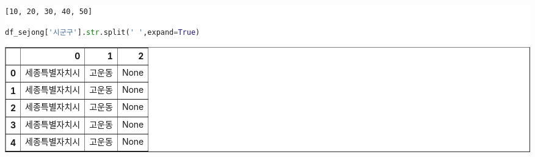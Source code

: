 


    [10, 20, 30, 40, 50]




```python
df_sejong['시군구'].str.split(' ',expand=True)
```




<div>
<style scoped>
    .dataframe tbody tr th:only-of-type {
        vertical-align: middle;
    }

    .dataframe tbody tr th {
        vertical-align: top;
    }

    .dataframe thead th {
        text-align: right;
    }
</style>
<table border="1" class="dataframe">
  <thead>
    <tr style="text-align: right;">
      <th></th>
      <th>0</th>
      <th>1</th>
      <th>2</th>
    </tr>
  </thead>
  <tbody>
    <tr>
      <th>0</th>
      <td>세종특별자치시</td>
      <td>고운동</td>
      <td>None</td>
    </tr>
    <tr>
      <th>1</th>
      <td>세종특별자치시</td>
      <td>고운동</td>
      <td>None</td>
    </tr>
    <tr>
      <th>2</th>
      <td>세종특별자치시</td>
      <td>고운동</td>
      <td>None</td>
    </tr>
    <tr>
      <th>3</th>
      <td>세종특별자치시</td>
      <td>고운동</td>
      <td>None</td>
    </tr>
    <tr>
      <th>4</th>
      <td>세종특별자치시</td>
      <td>고운동</td>
      <td>None</td>
    </tr>
    <tr>